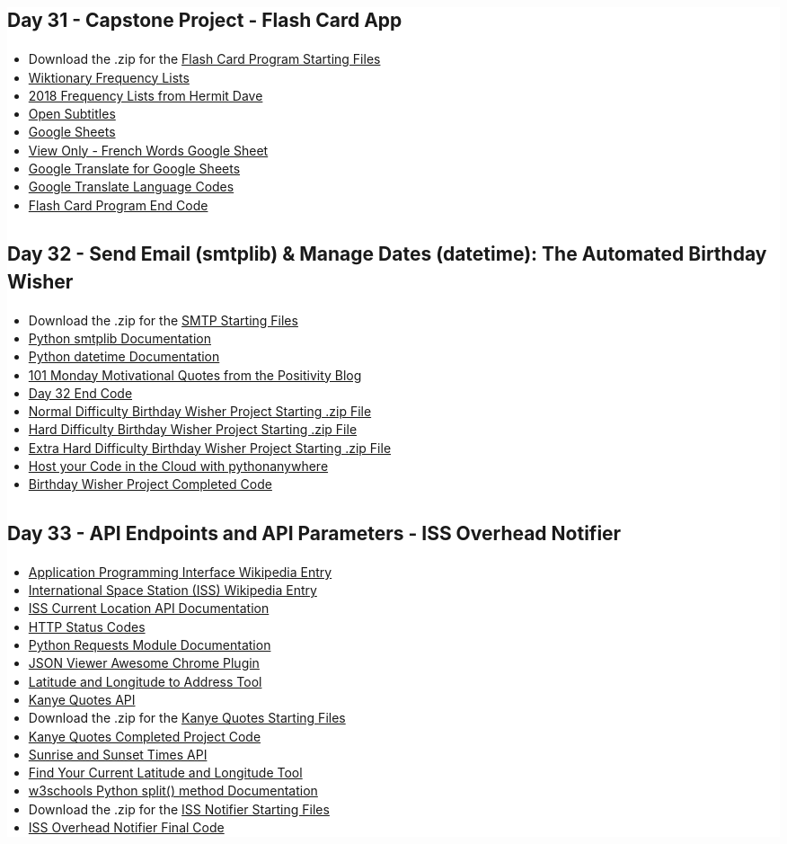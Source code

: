 ## Day 31 - Capstone Project - Flash Card App

* Download the .zip for the [Flash Card Program Starting Files](https://repl.it/@appbrewery/flash-card-project-start.zip)
* [Wiktionary Frequency Lists](https://en.wiktionary.org/wiki/Wiktionary:Frequency_lists)
* [2018 Frequency Lists from Hermit Dave](https://github.com/hermitdave/FrequencyWords/tree/master/content/2018)
* [Open Subtitles](https://www.opensubtitles.org/en/search/subs)
* [Google Sheets](https://www.google.co.uk/sheets/about/)
* [View Only - French Words Google Sheet](https://docs.google.com/spreadsheets/d/1G_6WAjt8R4s-llmyIbihd0qBn4JpeKwl2danJ3BZqBM/edit?usp=sharing)
* [Google Translate for Google Sheets](https://support.google.com/docs/answer/3093331?hl=en-GB)
* [Google Translate Language Codes](https://cloud.google.com/translate/docs/languages?hl=en)
* [Flash Card Program End Code](https://repl.it/@appbrewery/flash-card-project-end.zip)

## Day 32 - Send Email (smtplib) & Manage Dates (datetime): The Automated Birthday Wisher
* Download the .zip for the [SMTP Starting Files](https://repl.it/@appbrewery/day-32-start.zip)
* [Python smtplib Documentation](https://docs.python.org/3/library/smtplib.html)
* [Python datetime Documentation](https://docs.python.org/3/library/datetime.html)
* [101 Monday Motivational Quotes from the Positivity Blog](https://www.positivityblog.com/monday-motivation-quotes/)
* [Day 32 End Code](https://repl.it/@appbrewery/day-32-end)
* [Normal Difficulty Birthday Wisher Project Starting .zip File](https://repl.it/@appbrewery/birthday-wisher-normal-start.zip)
* [Hard Difficulty Birthday Wisher Project Starting .zip File](https://repl.it/@appbrewery/birthday-wisher-hard-start.zip)
* [Extra Hard Difficulty Birthday Wisher Project Starting .zip File](https://repl.it/@appbrewery/birthday-wisher-extrahard-start.zip)
* [Host your Code in the Cloud with pythonanywhere](https://www.pythonanywhere.com/)
* [Birthday Wisher Project Completed Code](https://repl.it/@appbrewery/birthday-wisher-end.zip)

## Day 33 - API Endpoints and API Parameters - ISS Overhead Notifier

* [Application Programming Interface Wikipedia Entry](https://en.wikipedia.org/wiki/Application_programming_interface)
* [International Space Station (ISS) Wikipedia Entry](https://en.wikipedia.org/wiki/International_Space_Station)
* [ISS Current Location API Documentation](http://open-notify.org/Open-Notify-API/ISS-Location-Now/)
* [HTTP Status Codes](https://httpstatuses.com/)
* [Python Requests Module Documentation](https://requests.readthedocs.io/en/master/user/quickstart/)
* [JSON Viewer Awesome Chrome Plugin](https://chrome.google.com/webstore/detail/json-viewer/gbmdgpbipfallnflgajpaliibnhdgobh)
* [Latitude and Longitude to Address Tool](https://www.latlong.net/Show-Latitude-Longitude.html)
* [Kanye Quotes API](https://kanye.rest/)
* Download the .zip for the [Kanye Quotes Starting Files](https://repl.it/@appbrewery/kanye-quotes-start.zip)
* [Kanye Quotes Completed Project Code](https://repl.it/@appbrewery/kanye-quotes-end.zip)
* [Sunrise and Sunset Times API](https://sunrise-sunset.org/api)
* [Find Your Current Latitude and Longitude Tool](https://www.latlong.net)
* [w3schools Python split() method Documentation](https://www.w3schools.com/python/ref_string_split.asp)
* Download the .zip for the [ISS Notifier Starting Files](https://repl.it/@appbrewery/issoverhead-start.zip)
* [ISS Overhead Notifier Final Code](https://repl.it/@appbrewery/issoverhead-end)
